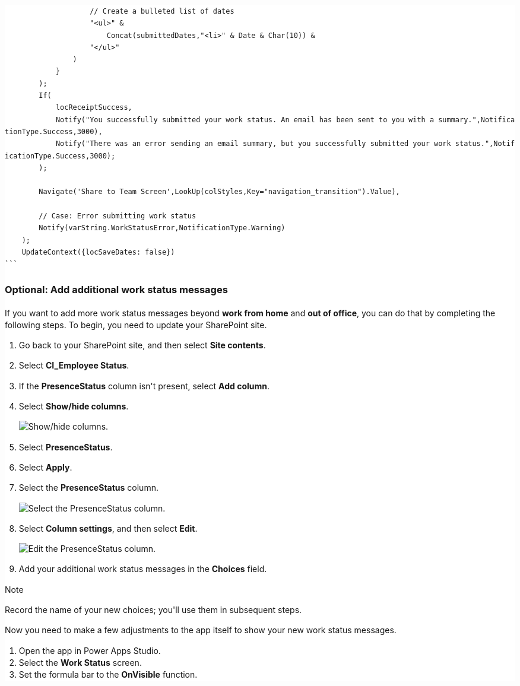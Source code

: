                         // Create a bulleted list of dates
                        "<ul>" & 
                            Concat(submittedDates,"<li>" & Date & Char(10)) &
                        "</ul>"
                    )
                }
            );
            If(
                locReceiptSuccess,
                Notify("You successfully submitted your work status. An email has been sent to you with a summary.",NotificationType.Success,3000),
                Notify("There was an error sending an email summary, but you successfully submitted your work status.",NotificationType.Success,3000);
            );
            
            Navigate('Share to Team Screen',LookUp(colStyles,Key="navigation_transition").Value),
            
            // Case: Error submitting work status
            Notify(varString.WorkStatusError,NotificationType.Warning)
        );
        UpdateContext({locSaveDates: false})
    ```

### Optional: Add additional work status messages

If you want to add more work status messages beyond **work from home** and **out of office**, you can do that by completing the following steps. To begin, you need to update your SharePoint site.

1. Go back to your SharePoint site, and then select **Site contents**.
1. Select **CI_Employee Status**.
1. If the **PresenceStatus** column isn't present, select **Add column**.
1. Select **Show/hide columns**.

    ![Show/hide columns.](media/sample-crisis-communication-app/36-hide-show-columns.png)

1. Select **PresenceStatus**.
1. Select **Apply**.
1. Select the **PresenceStatus** column.

    ![Select the PresenceStatus column.](media/sample-crisis-communication-app/37-show-presence.png)

1. Select **Column settings**, and then select **Edit**.

    ![Edit the PresenceStatus column.](media/sample-crisis-communication-app/38-edit-column.png)

1. Add your additional work status messages in the **Choices** field.

> [!NOTE]
> Record the name of your new choices; you'll use them in subsequent steps.

Now you need to make a few adjustments to the app itself to show your new work status messages.

1. Open the app in Power Apps Studio.
1. Select the **Work Status** screen.
1. Set the formula bar to the **OnVisible** function.
